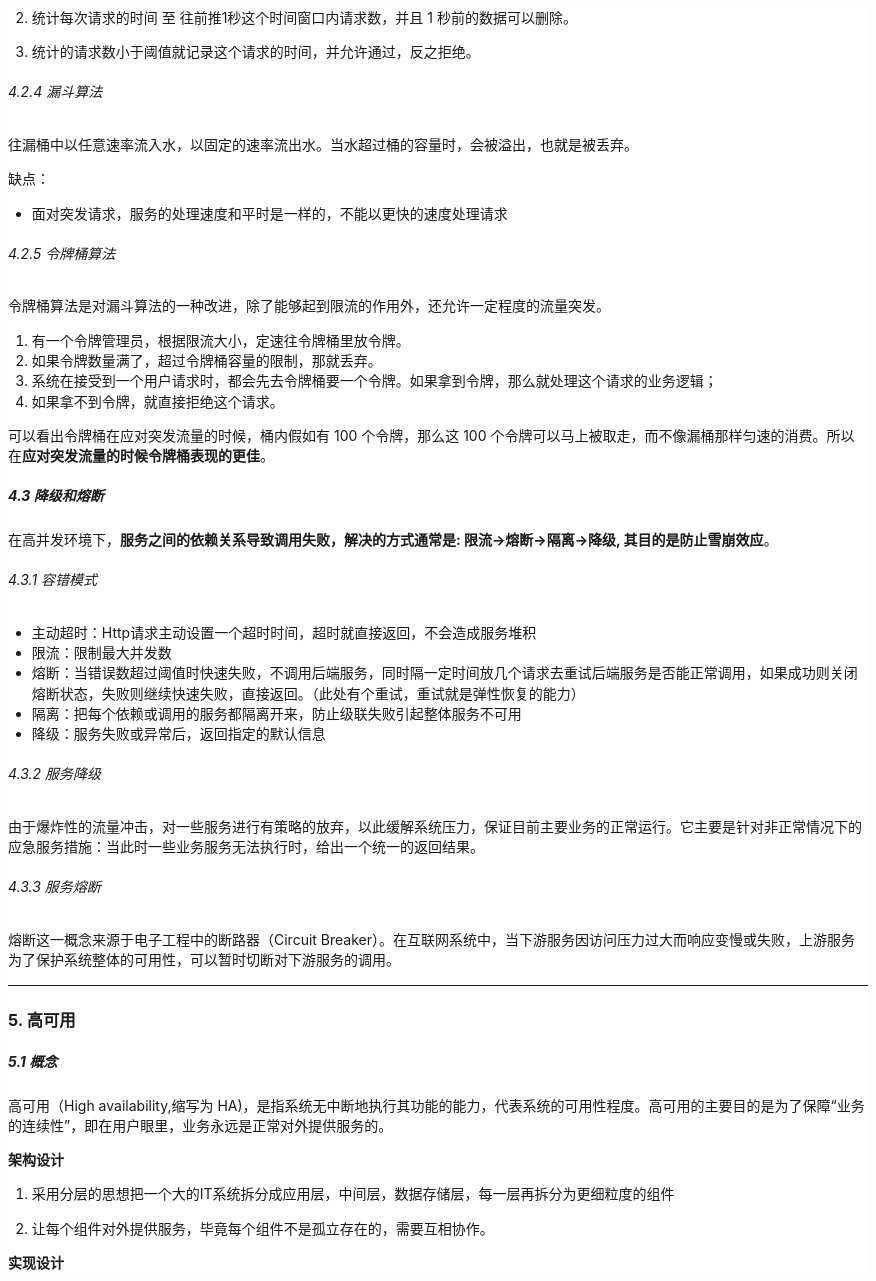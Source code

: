 2. 统计每次请求的时间 至 往前推1秒这个时间窗口内请求数，并且 1 秒前的数据可以删除。

3. 统计的请求数小于阈值就记录这个请求的时间，并允许通过，反之拒绝。

###### 4.2.4 漏斗算法

往漏桶中以任意速率流入水，以固定的速率流出水。当水超过桶的容量时，会被溢出，也就是被丢弃。

缺点：

* 面对突发请求，服务的处理速度和平时是一样的，不能以更快的速度处理请求

###### 4.2.5 令牌桶算法

令牌桶算法是对漏斗算法的一种改进，除了能够起到限流的作用外，还允许一定程度的流量突发。

1. 有一个令牌管理员，根据限流大小，定速往令牌桶里放令牌。
2. 如果令牌数量满了，超过令牌桶容量的限制，那就丢弃。
3. 系统在接受到一个用户请求时，都会先去令牌桶要一个令牌。如果拿到令牌，那么就处理这个请求的业务逻辑；
4. 如果拿不到令牌，就直接拒绝这个请求。

可以看出令牌桶在应对突发流量的时候，桶内假如有 100 个令牌，那么这 100 个令牌可以马上被取走，而不像漏桶那样匀速的消费。所以在**应对突发流量的时候令牌桶表现的更佳**。

##### 4.3 降级和熔断

在高并发环境下，**服务之间的依赖关系导致调用失败，解决的方式通常是: 限流->熔断->隔离->降级, 其目的是防止雪崩效应**。

###### 4.3.1 容错模式

- 主动超时：Http请求主动设置一个超时时间，超时就直接返回，不会造成服务堆积
- 限流：限制最大并发数
- 熔断：当错误数超过阈值时快速失败，不调用后端服务，同时隔一定时间放几个请求去重试后端服务是否能正常调用，如果成功则关闭熔断状态，失败则继续快速失败，直接返回。（此处有个重试，重试就是弹性恢复的能力）
- 隔离：把每个依赖或调用的服务都隔离开来，防止级联失败引起整体服务不可用
- 降级：服务失败或异常后，返回指定的默认信息

###### 4.3.2 服务降级

由于爆炸性的流量冲击，对一些服务进行有策略的放弃，以此缓解系统压力，保证目前主要业务的正常运行。它主要是针对非正常情况下的应急服务措施：当此时一些业务服务无法执行时，给出一个统一的返回结果。

###### 4.3.3 服务熔断

熔断这一概念来源于电子工程中的断路器（Circuit Breaker）。在互联网系统中，当下游服务因访问压力过大而响应变慢或失败，上游服务为了保护系统整体的可用性，可以暂时切断对下游服务的调用。

---

### 5. 高可用

##### 5.1 概念

高可用（High availability,缩写为 HA)，是指系统无中断地执行其功能的能力，代表系统的可用性程度。高可用的主要目的是为了保障“业务的连续性”，即在用户眼里，业务永远是正常对外提供服务的。

**架构设计**

1. 采用分层的思想把一个大的IT系统拆分成应用层，中间层，数据存储层，每一层再拆分为更细粒度的组件

2. 让每个组件对外提供服务，毕竟每个组件不是孤立存在的，需要互相协作。

**实现设计**
